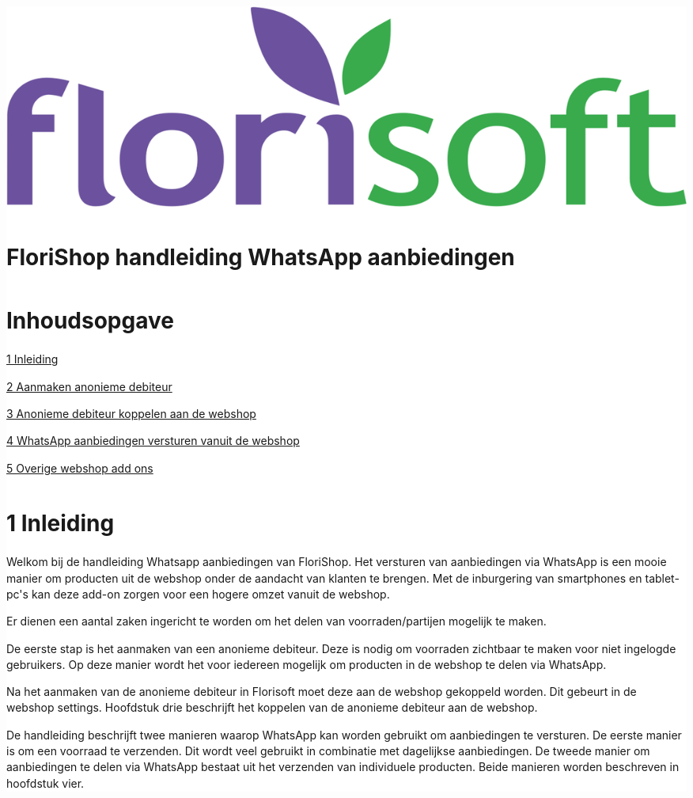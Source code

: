 <img src="../../fslogo.png"/>

# FloriShop handleiding WhatsApp aanbiedingen

# Inhoudsopgave

[1 Inleiding](#1-inleiding)

[2 Aanmaken anonieme debiteur](#2-aanmaken-anonieme-debiteur)

[3 Anonieme debiteur koppelen aan de webshop](#3-anonieme-debiteur-koppelen-aan-de-webshop)

[4 WhatsApp aanbiedingen versturen vanuit de webshop](#4-whatsapp-aanbiedingen-versturen-vanuit-de-webshop)

[5 Overige webshop add ons](#5-overige-webshop-add-ons)

# 1 Inleiding

Welkom bij de handleiding Whatsapp aanbiedingen van FloriShop. Het
versturen van aanbiedingen via WhatsApp is een mooie manier om producten
uit de webshop onder de aandacht van klanten te brengen. Met de
inburgering van smartphones en tablet-pc's kan deze add-on zorgen voor
een hogere omzet vanuit de webshop.

Er dienen een aantal zaken ingericht te worden om het delen van
voorraden/partijen mogelijk te maken.

De eerste stap is het aanmaken van een anonieme debiteur. Deze is nodig
om voorraden zichtbaar te maken voor niet ingelogde gebruikers. Op deze
manier wordt het voor iedereen mogelijk om producten in de webshop te
delen via WhatsApp.

Na het aanmaken van de anonieme debiteur in Florisoft moet deze aan de
webshop gekoppeld worden. Dit gebeurt in de webshop settings. Hoofdstuk
drie beschrijft het koppelen van de anonieme debiteur aan de webshop.

De handleiding beschrijft twee manieren waarop WhatsApp kan worden
gebruikt om aanbiedingen te versturen. De eerste manier is om een
voorraad te verzenden. Dit wordt veel gebruikt in combinatie met
dagelijkse aanbiedingen. De tweede manier om aanbiedingen te delen via
WhatsApp bestaat uit het verzenden van individuele producten. Beide
manieren worden beschreven in hoofdstuk vier.
